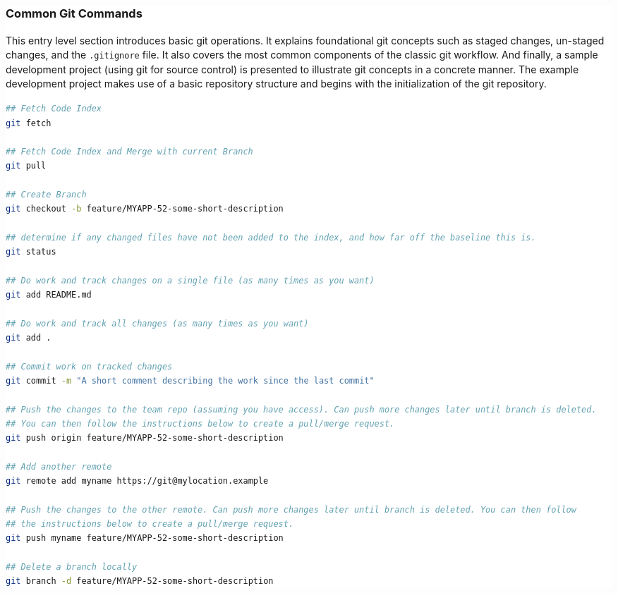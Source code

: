 ### Common Git Commands

This entry level section introduces basic git operations. It explains foundational git concepts such as staged changes, un-staged changes, and the `.gitignore` file. It also covers the most common components of the classic git workflow. And finally, a sample development project (using git for source control) is presented to illustrate git concepts in a concrete manner. The example development project makes use of a basic repository structure and begins with the initialization of the git repository.

```bash
## Fetch Code Index
git fetch

## Fetch Code Index and Merge with current Branch
git pull

## Create Branch
git checkout -b feature/MYAPP-52-some-short-description

## determine if any changed files have not been added to the index, and how far off the baseline this is.
git status

## Do work and track changes on a single file (as many times as you want)
git add README.md

## Do work and track all changes (as many times as you want)
git add .

## Commit work on tracked changes
git commit -m "A short comment describing the work since the last commit"

## Push the changes to the team repo (assuming you have access). Can push more changes later until branch is deleted.
## You can then follow the instructions below to create a pull/merge request.
git push origin feature/MYAPP-52-some-short-description

## Add another remote
git remote add myname https://git@mylocation.example

## Push the changes to the other remote. Can push more changes later until branch is deleted. You can then follow
## the instructions below to create a pull/merge request.
git push myname feature/MYAPP-52-some-short-description

## Delete a branch locally
git branch -d feature/MYAPP-52-some-short-description
```

[1]: <https://trunkbaseddevelopment.com> "Trunk Based Development"

[2]: <https://githubflow.github.io> "GitHub Flow"

[3]: <https://docs.github.com/en/pull-requests/collaborating-with-pull-requests/proposing-changes-to-your-work-with-pull-requests/creating-a-pull-request-from-a-fork> "Creating a Pull Request"
